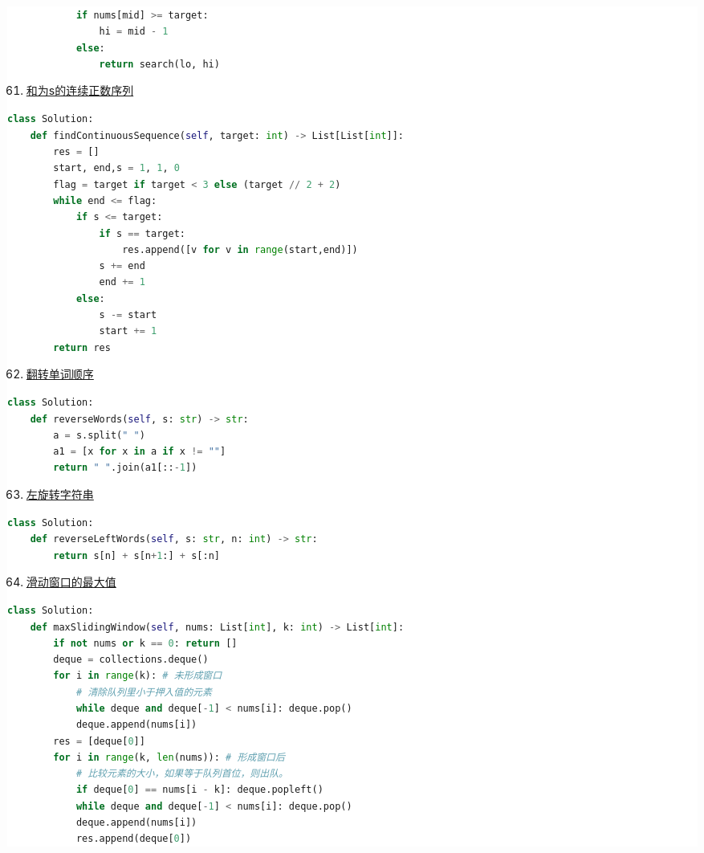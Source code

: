 ```python
            if nums[mid] >= target:
                hi = mid - 1
            else:
                return search(lo, hi)
```    

<span id="jump61"></span>

61. [和为s的连续正数序列](https://leetcode-cn.com/problems/he-wei-sde-lian-xu-zheng-shu-xu-lie-lcof/)

```python
class Solution:
    def findContinuousSequence(self, target: int) -> List[List[int]]:
        res = []
        start, end,s = 1, 1, 0
        flag = target if target < 3 else (target // 2 + 2)
        while end <= flag:
            if s <= target:
                if s == target:
                    res.append([v for v in range(start,end)])
                s += end
                end += 1
            else:
                s -= start
                start += 1
        return res
```    

<span id="jump62"></span>

62. [翻转单词顺序](https://leetcode-cn.com/problems/fan-zhuan-dan-ci-shun-xu-lcof/)

```python
class Solution:
    def reverseWords(self, s: str) -> str:
        a = s.split(" ")
        a1 = [x for x in a if x != ""]
        return " ".join(a1[::-1])
```    

<span id="jump63"></span>

63. [左旋转字符串](https://leetcode-cn.com/problems/zuo-xuan-zhuan-zi-fu-chuan-lcof/)

```python
class Solution:
    def reverseLeftWords(self, s: str, n: int) -> str:
        return s[n] + s[n+1:] + s[:n]
```

<span id="jump64"></span>

64. [滑动窗口的最大值](https://leetcode-cn.com/problems/hua-dong-chuang-kou-de-zui-da-zhi-lcof/)

```python
class Solution:
    def maxSlidingWindow(self, nums: List[int], k: int) -> List[int]:
        if not nums or k == 0: return []
        deque = collections.deque()
        for i in range(k): # 未形成窗口   
            # 清除队列里小于押入值的元素  
            while deque and deque[-1] < nums[i]: deque.pop()
            deque.append(nums[i])
        res = [deque[0]]
        for i in range(k, len(nums)): # 形成窗口后  
            # 比较元素的大小，如果等于队列首位，则出队。 
            if deque[0] == nums[i - k]: deque.popleft()
            while deque and deque[-1] < nums[i]: deque.pop()
            deque.append(nums[i])
            res.append(deque[0])
```